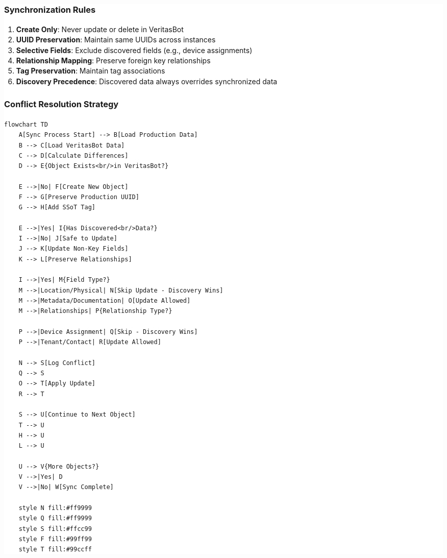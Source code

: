 ### Synchronization Rules

1. **Create Only**: Never update or delete in VeritasBot
2. **UUID Preservation**: Maintain same UUIDs across instances  
3. **Selective Fields**: Exclude discovered fields (e.g., device assignments)
4. **Relationship Mapping**: Preserve foreign key relationships
5. **Tag Preservation**: Maintain tag associations
6. **Discovery Precedence**: Discovered data always overrides synchronized data

### Conflict Resolution Strategy

```mermaid
flowchart TD
    A[Sync Process Start] --> B[Load Production Data]
    B --> C[Load VeritasBot Data]
    C --> D[Calculate Differences]
    D --> E{Object Exists<br/>in VeritasBot?}
    
    E -->|No| F[Create New Object]
    F --> G[Preserve Production UUID]
    G --> H[Add SSoT Tag]
    
    E -->|Yes| I{Has Discovered<br/>Data?}
    I -->|No| J[Safe to Update]
    J --> K[Update Non-Key Fields]
    K --> L[Preserve Relationships]
    
    I -->|Yes| M{Field Type?}
    M -->|Location/Physical| N[Skip Update - Discovery Wins]
    M -->|Metadata/Documentation| O[Update Allowed]
    M -->|Relationships| P{Relationship Type?}
    
    P -->|Device Assignment| Q[Skip - Discovery Wins]
    P -->|Tenant/Contact| R[Update Allowed]
    
    N --> S[Log Conflict]
    Q --> S
    O --> T[Apply Update]
    R --> T
    
    S --> U[Continue to Next Object]
    T --> U
    H --> U
    L --> U
    
    U --> V{More Objects?}
    V -->|Yes| D
    V -->|No| W[Sync Complete]
    
    style N fill:#ff9999
    style Q fill:#ff9999
    style S fill:#ffcc99
    style F fill:#99ff99
    style T fill:#99ccff
```
